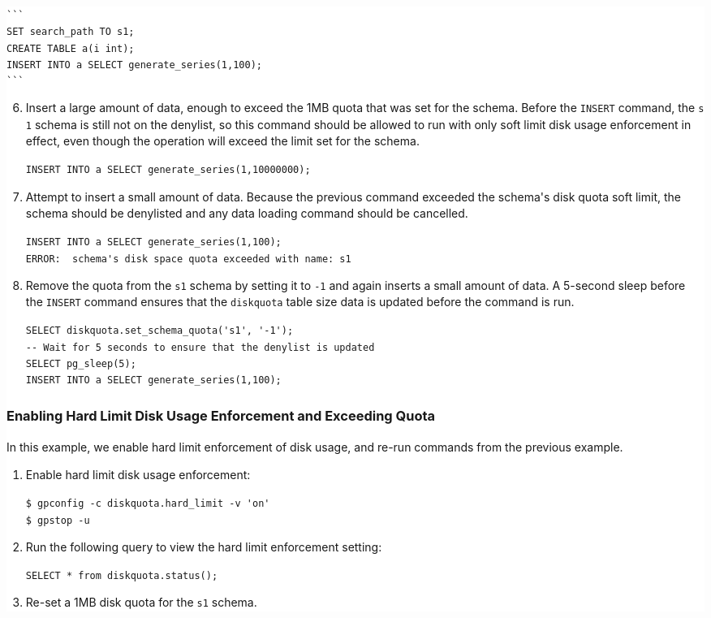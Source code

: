     ```
    SET search_path TO s1;
    CREATE TABLE a(i int);
    INSERT INTO a SELECT generate_series(1,100);
    ```

6.  Insert a large amount of data, enough to exceed the 1MB quota that was set for the schema. Before the `INSERT` command, the `s1` schema is still not on the denylist, so this command should be allowed to run with only soft limit disk usage enforcement in effect, even though the operation will exceed the limit set for the schema.

    ```
    INSERT INTO a SELECT generate_series(1,10000000);
    ```

7.  Attempt to insert a small amount of data. Because the previous command exceeded the schema's disk quota soft limit, the schema should be denylisted and any data loading command should be cancelled.

    ```
    INSERT INTO a SELECT generate_series(1,100);
    ERROR:  schema's disk space quota exceeded with name: s1
    ```

8.  Remove the quota from the `s1` schema by setting it to `-1` and again inserts a small amount of data. A 5-second sleep before the `INSERT` command ensures that the `diskquota` table size data is updated before the command is run.

    ```
    SELECT diskquota.set_schema_quota('s1', '-1');
    -- Wait for 5 seconds to ensure that the denylist is updated
    SELECT pg_sleep(5);
    INSERT INTO a SELECT generate_series(1,100);
    ```


### <a id="enablehardlimit"></a>Enabling Hard Limit Disk Usage Enforcement and Exceeding Quota 

In this example, we enable hard limit enforcement of disk usage, and re-run commands from the previous example.

1.  Enable hard limit disk usage enforcement:

    ```
    $ gpconfig -c diskquota.hard_limit -v 'on'
    $ gpstop -u
    ```

2.  Run the following query to view the hard limit enforcement setting:

    ```
    SELECT * from diskquota.status();
    ```

3.  Re-set a 1MB disk quota for the `s1` schema.
